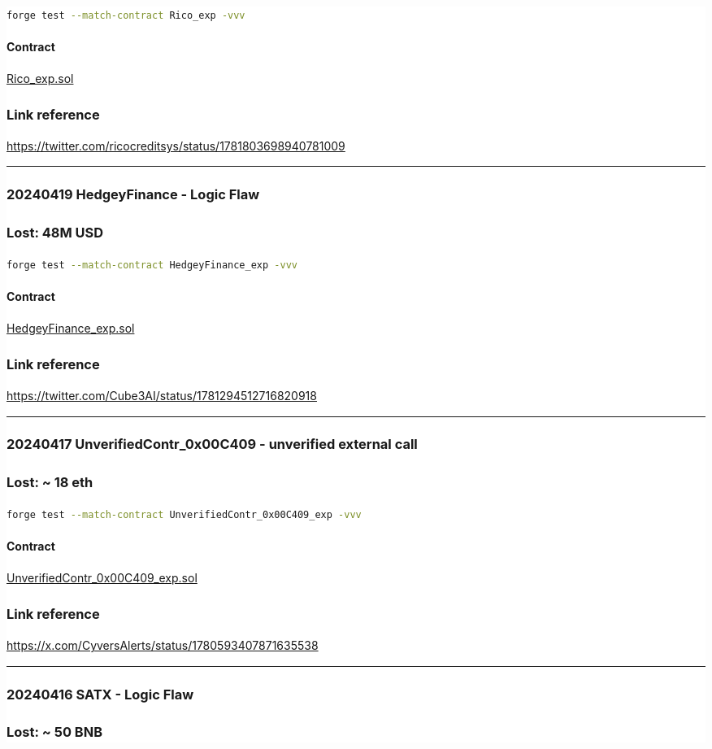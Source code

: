 ```sh
forge test --match-contract Rico_exp -vvv
```

#### Contract

[Rico_exp.sol](src/test/2024-04/Rico_exp.sol)

### Link reference

https://twitter.com/ricocreditsys/status/1781803698940781009

---

### 20240419 HedgeyFinance - Logic Flaw

### Lost: 48M USD

```sh
forge test --match-contract HedgeyFinance_exp -vvv
```

#### Contract

[HedgeyFinance_exp.sol](src/test/2024-04/HedgeyFinance_exp.sol)

### Link reference

https://twitter.com/Cube3AI/status/1781294512716820918

---

### 20240417 UnverifiedContr_0x00C409 - unverified external call

### Lost: ~ 18 eth

```sh
forge test --match-contract UnverifiedContr_0x00C409_exp -vvv
```

#### Contract

[UnverifiedContr_0x00C409_exp.sol](src/test/2024-04/UnverifiedContr_0x00C409_exp.sol)

### Link reference

https://x.com/CyversAlerts/status/1780593407871635538

---

### 20240416 SATX - Logic Flaw

### Lost: ~ 50 BNB
